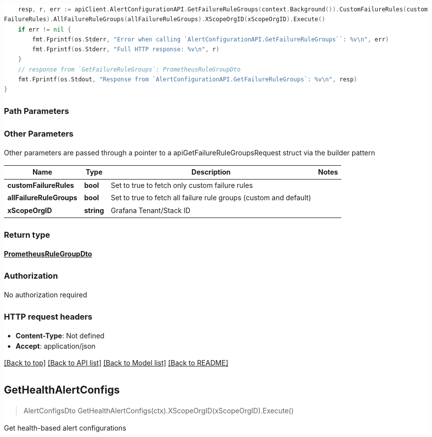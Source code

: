 ```go
	resp, r, err := apiClient.AlertConfigurationAPI.GetFailureRuleGroups(context.Background()).CustomFailureRules(customFailureRules).AllFailureRuleGroups(allFailureRuleGroups).XScopeOrgID(xScopeOrgID).Execute()
	if err != nil {
		fmt.Fprintf(os.Stderr, "Error when calling `AlertConfigurationAPI.GetFailureRuleGroups``: %v\n", err)
		fmt.Fprintf(os.Stderr, "Full HTTP response: %v\n", r)
	}
	// response from `GetFailureRuleGroups`: PrometheusRuleGroupDto
	fmt.Fprintf(os.Stdout, "Response from `AlertConfigurationAPI.GetFailureRuleGroups`: %v\n", resp)
}
```

### Path Parameters



### Other Parameters

Other parameters are passed through a pointer to a apiGetFailureRuleGroupsRequest struct via the builder pattern


Name | Type | Description  | Notes
------------- | ------------- | ------------- | -------------
 **customFailureRules** | **bool** | Set to true to fetch only custom failure rules | 
 **allFailureRuleGroups** | **bool** | Set to true to fetch all failure rule groups (custom and default) | 
 **xScopeOrgID** | **string** | Grafana Tenant/Stack ID | 

### Return type

[**PrometheusRuleGroupDto**](PrometheusRuleGroupDto.md)

### Authorization

No authorization required

### HTTP request headers

- **Content-Type**: Not defined
- **Accept**: application/json

[[Back to top]](#) [[Back to API list]](../README.md#documentation-for-api-endpoints)
[[Back to Model list]](../README.md#documentation-for-models)
[[Back to README]](../README.md)


## GetHealthAlertConfigs

> AlertConfigsDto GetHealthAlertConfigs(ctx).XScopeOrgID(xScopeOrgID).Execute()

Get health-based alert configurations
